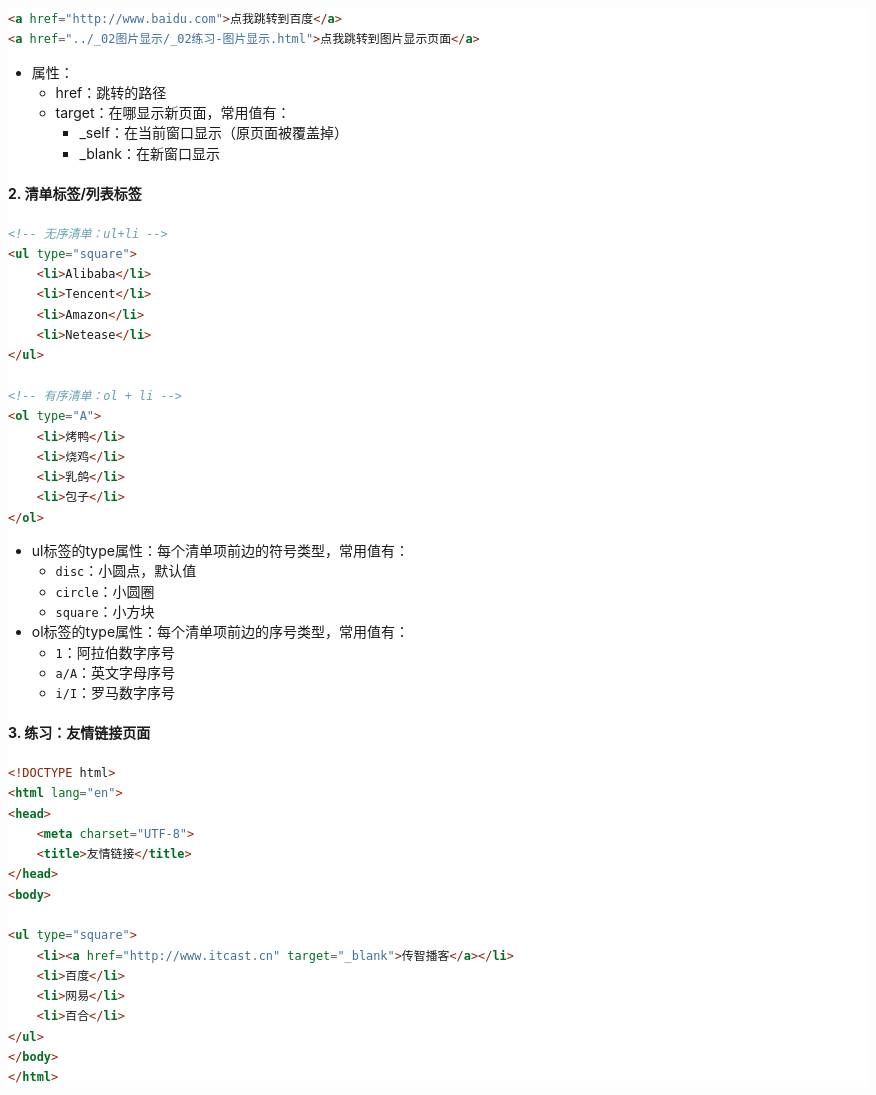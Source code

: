 ```html
<a href="http://www.baidu.com">点我跳转到百度</a>
<a href="../_02图片显示/_02练习-图片显示.html">点我跳转到图片显示页面</a>
```

- 属性：
  - href：跳转的路径
  - target：在哪显示新页面，常用值有：
    - _self：在当前窗口显示（原页面被覆盖掉）
    - _blank：在新窗口显示

#### 2. 清单标签/列表标签

```html
<!-- 无序清单：ul+li -->
<ul type="square">
    <li>Alibaba</li>
    <li>Tencent</li>
    <li>Amazon</li>
    <li>Netease</li>
</ul>

<!-- 有序清单：ol + li -->
<ol type="A">
    <li>烤鸭</li>
    <li>烧鸡</li>
    <li>乳鸽</li>
    <li>包子</li>
</ol>
```

- ul标签的type属性：每个清单项前边的符号类型，常用值有：
  - `disc`：小圆点，默认值
  - `circle`：小圆圈
  - `square`：小方块
- ol标签的type属性：每个清单项前边的序号类型，常用值有：
  - `1`：阿拉伯数字序号
  - `a/A`：英文字母序号
  - `i/I`：罗马数字序号

#### 3. 练习：友情链接页面

```html
<!DOCTYPE html>
<html lang="en">
<head>
    <meta charset="UTF-8">
    <title>友情链接</title>
</head>
<body>

<ul type="square">
    <li><a href="http://www.itcast.cn" target="_blank">传智播客</a></li>
    <li>百度</li>
    <li>网易</li>
    <li>百合</li>
</ul>
</body>
</html>
```
